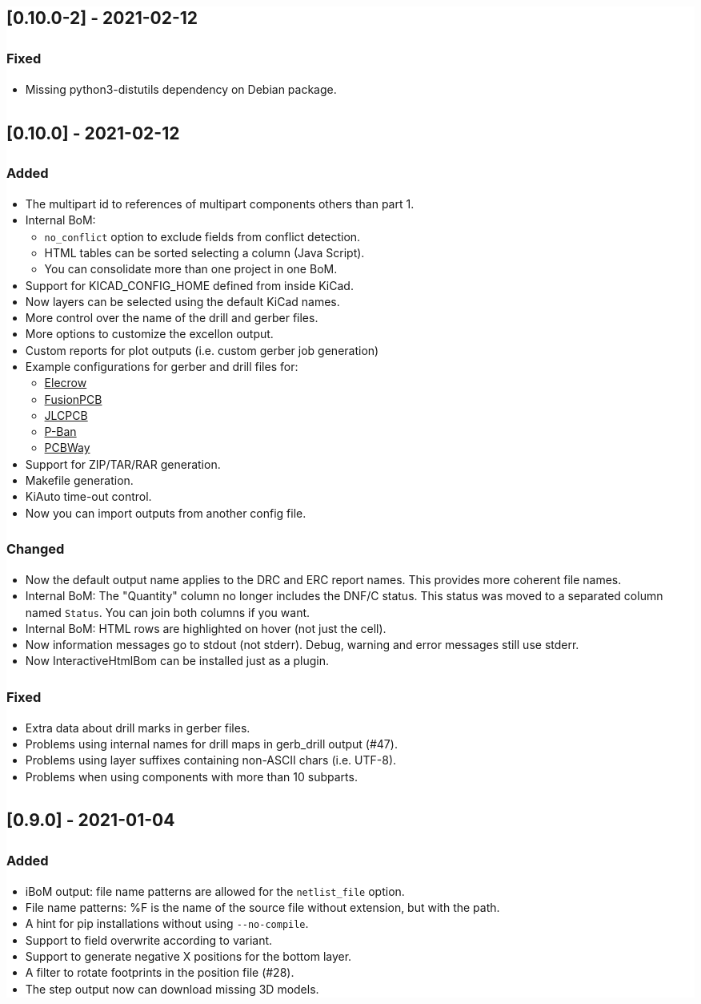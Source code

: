 ## [0.10.0-2] - 2021-02-12
### Fixed
- Missing python3-distutils dependency on Debian package.

## [0.10.0] - 2021-02-12
### Added
- The multipart id to references of multipart components others than part 1.
- Internal BoM:
  - `no_conflict` option to exclude fields from conflict detection.
  - HTML tables can be sorted selecting a column (Java Script).
  - You can consolidate more than one project in one BoM.
- Support for KICAD_CONFIG_HOME defined from inside KiCad.
- Now layers can be selected using the default KiCad names.
- More control over the name of the drill and gerber files.
- More options to customize the excellon output.
- Custom reports for plot outputs (i.e. custom gerber job generation)
- Example configurations for gerber and drill files for:
  - [Elecrow](https://www.elecrow.com/)
  - [FusionPCB](https://www.seeedstudio.io/fusion.html)
  - [JLCPCB](https://jlcpcb.com/)
  - [P-Ban](https://www.p-ban.com/)
  - [PCBWay](https://www.pcbway.com)
- Support for ZIP/TAR/RAR generation.
- Makefile generation.
- KiAuto time-out control.
- Now you can import outputs from another config file.

### Changed
- Now the default output name applies to the DRC and ERC report names.
  This provides more coherent file names.
- Internal BoM: The "Quantity" column no longer includes the DNF/C status.
  This status was moved to a separated column named `Status`.
  You can join both columns if you want.
- Internal BoM: HTML rows are highlighted on hover (not just the cell).
- Now information messages go to stdout (not stderr).
  Debug, warning and error messages still use stderr.
- Now InteractiveHtmlBom can be installed just as a plugin.

### Fixed
- Extra data about drill marks in gerber files.
- Problems using internal names for drill maps in gerb_drill output (#47).
- Problems using layer suffixes containing non-ASCII chars (i.e. UTF-8).
- Problems when using components with more than 10 subparts.


## [0.9.0] - 2021-01-04
### Added
- iBoM output: file name patterns are allowed for the `netlist_file` option.
- File name patterns: %F is the name of the source file without extension, but
  with the path.
- A hint for pip installations without using `--no-compile`.
- Support to field overwrite according to variant.
- Support to generate negative X positions for the bottom layer.
- A filter to rotate footprints in the position file (#28).
- The step output now can download missing 3D models.

